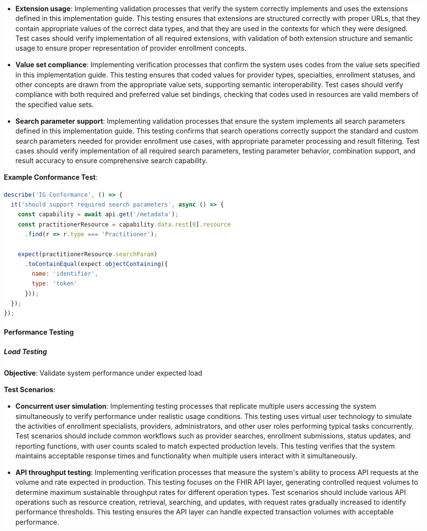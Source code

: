 - **Extension usage**: Implementing validation processes that verify the system correctly implements and uses the extensions defined in this implementation guide. This testing ensures that extensions are structured correctly with proper URLs, that they contain appropriate values of the correct data types, and that they are used in the contexts for which they were designed. Test cases should verify implementation of all required extensions, with validation of both extension structure and semantic usage to ensure proper representation of provider enrollment concepts.

- **Value set compliance**: Implementing verification processes that confirm the system uses codes from the value sets specified in this implementation guide. This testing ensures that coded values for provider types, specialties, enrollment statuses, and other concepts are drawn from the appropriate value sets, supporting semantic interoperability. Test cases should verify compliance with both required and preferred value set bindings, checking that codes used in resources are valid members of the specified value sets.

- **Search parameter support**: Implementing validation processes that ensure the system implements all search parameters defined in this implementation guide. This testing confirms that search operations correctly support the standard and custom search parameters needed for provider enrollment use cases, with appropriate parameter processing and result filtering. Test cases should verify implementation of all required search parameters, testing parameter behavior, combination support, and result accuracy to ensure comprehensive search capability.

**Example Conformance Test**:
```javascript
describe('IG Conformance', () => {
  it('should support required search parameters', async () => {
    const capability = await api.get('/metadata');
    const practitionerResource = capability.data.rest[0].resource
      .find(r => r.type === 'Practitioner');
    
    expect(practitionerResource.searchParam)
      .toContainEqual(expect.objectContaining({
        name: 'identifier',
        type: 'token'
      }));
  });
});
```

#### Performance Testing

##### Load Testing
**Objective**: Validate system performance under expected load

**Test Scenarios**:
- **Concurrent user simulation**: Implementing testing processes that replicate multiple users accessing the system simultaneously to verify performance under realistic usage conditions. This testing uses virtual user technology to simulate the activities of enrollment specialists, providers, administrators, and other user roles performing typical tasks concurrently. Test scenarios should include common workflows such as provider searches, enrollment submissions, status updates, and reporting functions, with user counts scaled to match expected production levels. This testing verifies that the system maintains acceptable response times and functionality when multiple users interact with it simultaneously.

- **API throughput testing**: Implementing verification processes that measure the system's ability to process API requests at the volume and rate expected in production. This testing focuses on the FHIR API layer, generating controlled request volumes to determine maximum sustainable throughput rates for different operation types. Test scenarios should include various API operations such as resource creation, retrieval, searching, and updates, with request rates gradually increased to identify performance thresholds. This testing ensures the API layer can handle expected transaction volumes with acceptable performance.
